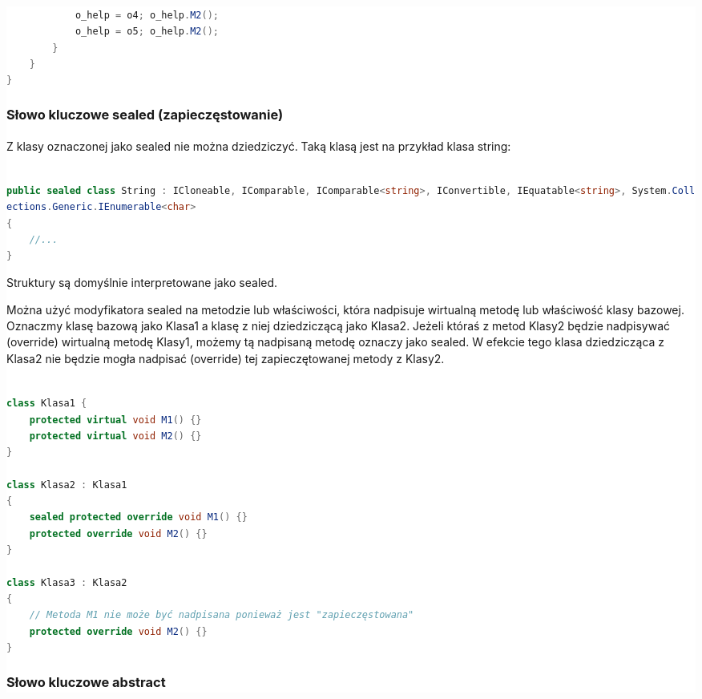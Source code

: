```cs
            o_help = o4; o_help.M2();
            o_help = o5; o_help.M2();
        }
    }
}


```

### Słowo kluczowe sealed (zapieczęstowanie)

Z klasy oznaczonej jako sealed nie można dziedziczyć. Taką klasą jest na przykład klasa string:

```cs

public sealed class String : ICloneable, IComparable, IComparable<string>, IConvertible, IEquatable<string>, System.Collections.Generic.IEnumerable<char>
{
    //...
}

```

Struktury są domyślnie interpretowane jako sealed.

Można użyć modyfikatora sealed na metodzie lub właściwości, która nadpisuje wirtualną metodę lub właściwość klasy bazowej. Oznaczmy klasę bazową jako Klasa1 a klasę z niej dziedziczącą jako Klasa2. Jeżeli któraś z metod Klasy2 będzie nadpisywać (override) wirtualną metodę Klasy1, możemy tą nadpisaną metodę oznaczy jako sealed. W efekcie tego klasa dziedzicząca z Klasa2 nie będzie mogła nadpisać (override) tej zapieczętowanej metody z Klasy2.

```cs

class Klasa1 {
    protected virtual void M1() {}
    protected virtual void M2() {}
}

class Klasa2 : Klasa1
{
    sealed protected override void M1() {}
    protected override void M2() {}
}

class Klasa3 : Klasa2
{
    // Metoda M1 nie może być nadpisana ponieważ jest "zapieczęstowana"
    protected override void M2() {}
}

```

### Słowo kluczowe abstract
